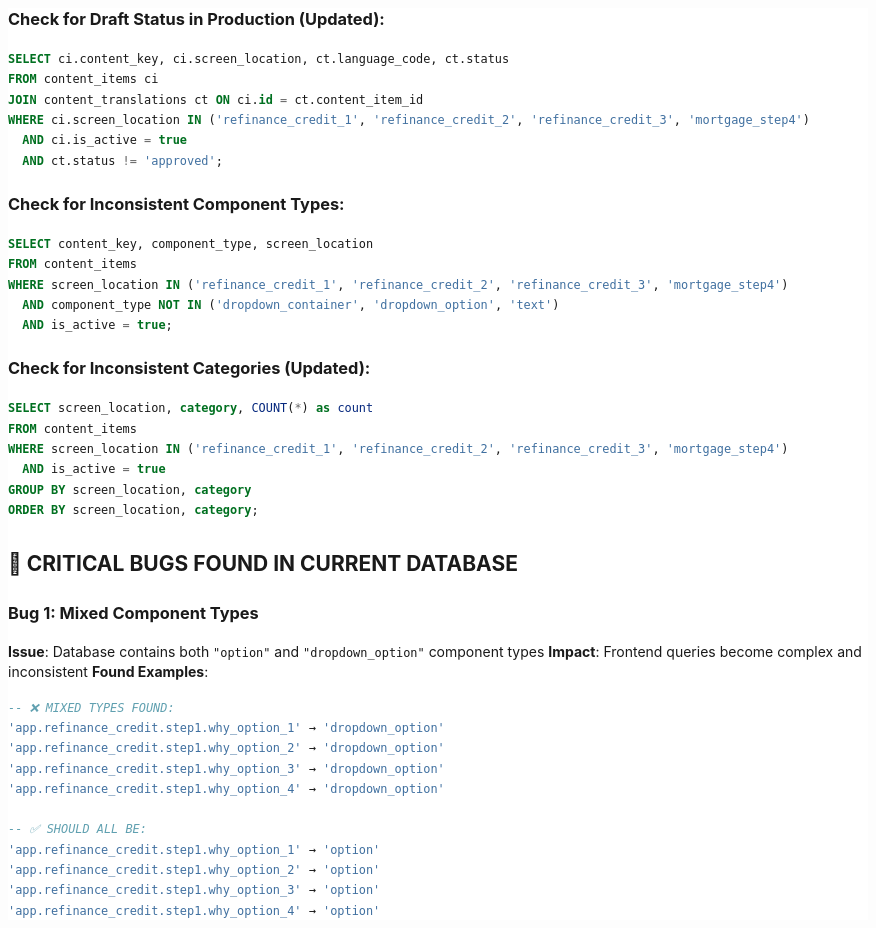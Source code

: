 ### **Check for Draft Status in Production (Updated):**
```sql
SELECT ci.content_key, ci.screen_location, ct.language_code, ct.status
FROM content_items ci
JOIN content_translations ct ON ci.id = ct.content_item_id
WHERE ci.screen_location IN ('refinance_credit_1', 'refinance_credit_2', 'refinance_credit_3', 'mortgage_step4')
  AND ci.is_active = true
  AND ct.status != 'approved';
```

### **Check for Inconsistent Component Types:**
```sql
SELECT content_key, component_type, screen_location
FROM content_items
WHERE screen_location IN ('refinance_credit_1', 'refinance_credit_2', 'refinance_credit_3', 'mortgage_step4')
  AND component_type NOT IN ('dropdown_container', 'dropdown_option', 'text')
  AND is_active = true;
```

### **Check for Inconsistent Categories (Updated):**
```sql
SELECT screen_location, category, COUNT(*) as count
FROM content_items
WHERE screen_location IN ('refinance_credit_1', 'refinance_credit_2', 'refinance_credit_3', 'mortgage_step4')
  AND is_active = true
GROUP BY screen_location, category
ORDER BY screen_location, category;
```

## 🚨 **CRITICAL BUGS FOUND IN CURRENT DATABASE**

### **Bug 1: Mixed Component Types**
**Issue**: Database contains both `"option"` and `"dropdown_option"` component types
**Impact**: Frontend queries become complex and inconsistent
**Found Examples**:
```sql
-- ❌ MIXED TYPES FOUND:
'app.refinance_credit.step1.why_option_1' → 'dropdown_option'
'app.refinance_credit.step1.why_option_2' → 'dropdown_option'
'app.refinance_credit.step1.why_option_3' → 'dropdown_option'
'app.refinance_credit.step1.why_option_4' → 'dropdown_option'

-- ✅ SHOULD ALL BE:
'app.refinance_credit.step1.why_option_1' → 'option'
'app.refinance_credit.step1.why_option_2' → 'option'
'app.refinance_credit.step1.why_option_3' → 'option'
'app.refinance_credit.step1.why_option_4' → 'option'
```

